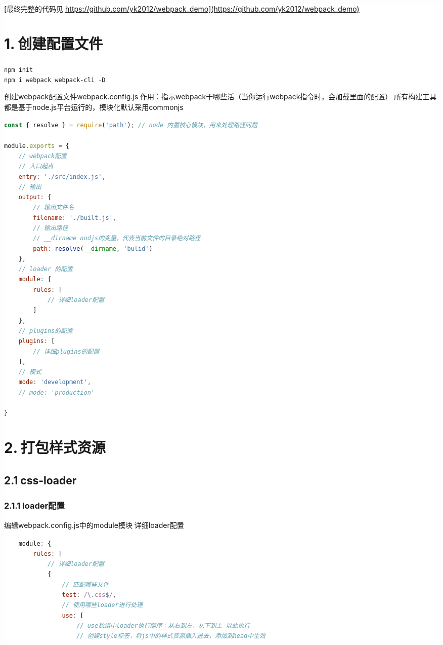 

[最终完整的代码见 https://github.com/yk2012/webpack_demo](https://github.com/yk2012/webpack_demo)
# 1. 创建配置文件

```powershell
npm init
npm i webpack webpack-cli -D
```


创建webpack配置文件webpack.config.js
作用：指示webpack干哪些活（当你运行webpack指令时，会加载里面的配置）
所有构建工具都是基于node.js平台运行的，模块化默认采用commonjs

```javascript
const { resolve } = require('path'); // node 内置核心模块，用来处理路径问题

module.exports = {
    // webpack配置
    // 入口起点
    entry: './src/index.js',
    // 输出
    output: {
        // 输出文件名
        filename: './built.js',
        // 输出路径
        // __dirname nodjs的变量，代表当前文件的目录绝对路径
        path: resolve(__dirname, 'bulid')
    },
    // loader 的配置
    module: {
        rules: [
            // 详细loader配置
        ]    
    },
    // plugins的配置
    plugins: [
        // 详细plugins的配置
    ],
    // 模式
    mode: 'development',
    // mode: 'production'

}
```

  

# 2. 打包样式资源
## 2.1 css-loader
### 2.1.1 loader配置
编辑webpack.config.js中的module模块 详细loader配置
```javascript
    module: {
        rules: [
            // 详细loader配置
            {
                // 匹配哪些文件
                test: /\.css$/,
                // 使用哪些loader进行处理
                use: [
                    // use数组中loader执行顺序：从右到左，从下到上 以此执行
                    // 创建style标签，将js中的样式资源插入进去，添加到head中生效
```